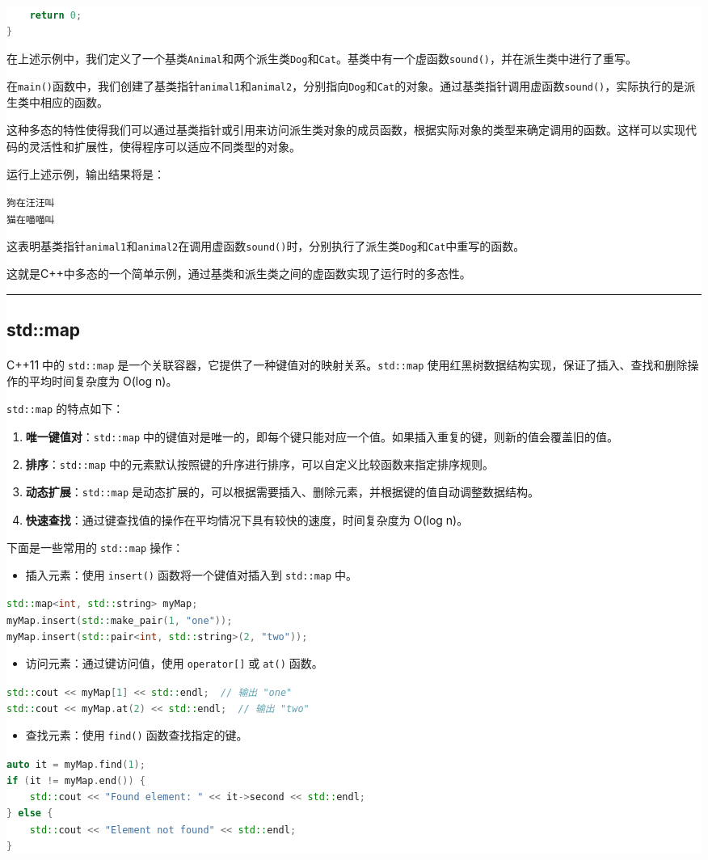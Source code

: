 ```cpp
    return 0;
}
```

在上述示例中，我们定义了一个基类`Animal`和两个派生类`Dog`和`Cat`。基类中有一个虚函数`sound()`，并在派生类中进行了重写。

在`main()`函数中，我们创建了基类指针`animal1`和`animal2`，分别指向`Dog`和`Cat`的对象。通过基类指针调用虚函数`sound()`，实际执行的是派生类中相应的函数。

这种多态的特性使得我们可以通过基类指针或引用来访问派生类对象的成员函数，根据实际对象的类型来确定调用的函数。这样可以实现代码的灵活性和扩展性，使得程序可以适应不同类型的对象。

运行上述示例，输出结果将是：
```
狗在汪汪叫
猫在喵喵叫
```

这表明基类指针`animal1`和`animal2`在调用虚函数`sound()`时，分别执行了派生类`Dog`和`Cat`中重写的函数。

这就是C++中多态的一个简单示例，通过基类和派生类之间的虚函数实现了运行时的多态性。

---

## std::map 

C++11 中的 `std::map` 是一个关联容器，它提供了一种键值对的映射关系。`std::map` 使用红黑树数据结构实现，保证了插入、查找和删除操作的平均时间复杂度为 O(log n)。

`std::map` 的特点如下：

1. **唯一键值对**：`std::map` 中的键值对是唯一的，即每个键只能对应一个值。如果插入重复的键，则新的值会覆盖旧的值。

2. **排序**：`std::map` 中的元素默认按照键的升序进行排序，可以自定义比较函数来指定排序规则。

3. **动态扩展**：`std::map` 是动态扩展的，可以根据需要插入、删除元素，并根据键的值自动调整数据结构。

4. **快速查找**：通过键查找值的操作在平均情况下具有较快的速度，时间复杂度为 O(log n)。

下面是一些常用的 `std::map` 操作：

- 插入元素：使用 `insert()` 函数将一个键值对插入到 `std::map` 中。

```cpp
std::map<int, std::string> myMap;
myMap.insert(std::make_pair(1, "one"));
myMap.insert(std::pair<int, std::string>(2, "two"));
```

- 访问元素：通过键访问值，使用 `operator[]` 或 `at()` 函数。

```cpp
std::cout << myMap[1] << std::endl;  // 输出 "one"
std::cout << myMap.at(2) << std::endl;  // 输出 "two"
```

- 查找元素：使用 `find()` 函数查找指定的键。

```cpp
auto it = myMap.find(1);
if (it != myMap.end()) {
    std::cout << "Found element: " << it->second << std::endl;
} else {
    std::cout << "Element not found" << std::endl;
}
```

